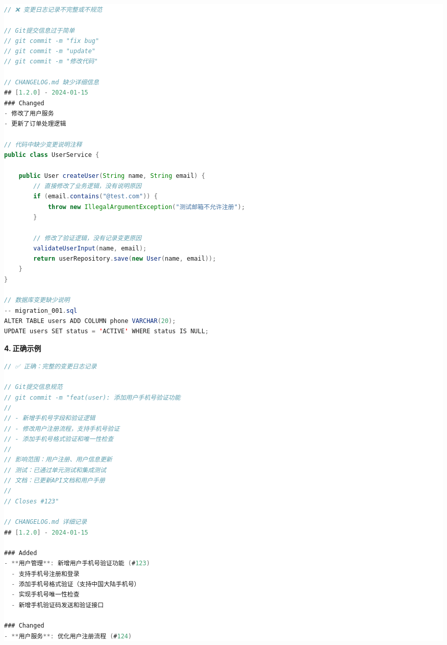 ```java
// ❌ 变更日志记录不完整或不规范

// Git提交信息过于简单
// git commit -m "fix bug"
// git commit -m "update"
// git commit -m "修改代码"

// CHANGELOG.md 缺少详细信息
## [1.2.0] - 2024-01-15
### Changed
- 修改了用户服务
- 更新了订单处理逻辑

// 代码中缺少变更说明注释
public class UserService {
    
    public User createUser(String name, String email) {
        // 直接修改了业务逻辑，没有说明原因
        if (email.contains("@test.com")) {
            throw new IllegalArgumentException("测试邮箱不允许注册");
        }
        
        // 修改了验证逻辑，没有记录变更原因
        validateUserInput(name, email);
        return userRepository.save(new User(name, email));
    }
}

// 数据库变更缺少说明
-- migration_001.sql
ALTER TABLE users ADD COLUMN phone VARCHAR(20);
UPDATE users SET status = 'ACTIVE' WHERE status IS NULL;
```

**4. 正确示例**

```java
// ✅ 正确：完整的变更日志记录

// Git提交信息规范
// git commit -m "feat(user): 添加用户手机号验证功能
// 
// - 新增手机号字段和验证逻辑
// - 修改用户注册流程，支持手机号验证
// - 添加手机号格式验证和唯一性检查
// 
// 影响范围：用户注册、用户信息更新
// 测试：已通过单元测试和集成测试
// 文档：已更新API文档和用户手册
// 
// Closes #123"

// CHANGELOG.md 详细记录
## [1.2.0] - 2024-01-15

### Added
- **用户管理**: 新增用户手机号验证功能 (#123)
  - 支持手机号注册和登录
  - 添加手机号格式验证（支持中国大陆手机号）
  - 实现手机号唯一性检查
  - 新增手机验证码发送和验证接口

### Changed
- **用户服务**: 优化用户注册流程 (#124)
```